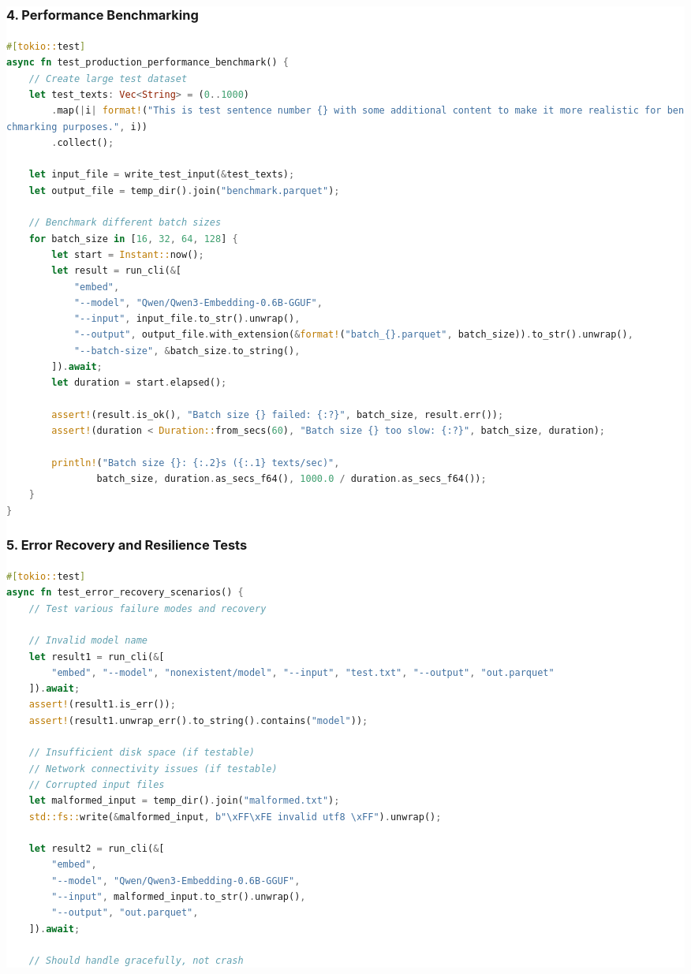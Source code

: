 ### 4. Performance Benchmarking
```rust
#[tokio::test]
async fn test_production_performance_benchmark() {
    // Create large test dataset
    let test_texts: Vec<String> = (0..1000)
        .map(|i| format!("This is test sentence number {} with some additional content to make it more realistic for benchmarking purposes.", i))
        .collect();
    
    let input_file = write_test_input(&test_texts);
    let output_file = temp_dir().join("benchmark.parquet");
    
    // Benchmark different batch sizes
    for batch_size in [16, 32, 64, 128] {
        let start = Instant::now();
        let result = run_cli(&[
            "embed",
            "--model", "Qwen/Qwen3-Embedding-0.6B-GGUF",
            "--input", input_file.to_str().unwrap(),
            "--output", output_file.with_extension(&format!("batch_{}.parquet", batch_size)).to_str().unwrap(),
            "--batch-size", &batch_size.to_string(),
        ]).await;
        let duration = start.elapsed();
        
        assert!(result.is_ok(), "Batch size {} failed: {:?}", batch_size, result.err());
        assert!(duration < Duration::from_secs(60), "Batch size {} too slow: {:?}", batch_size, duration);
        
        println!("Batch size {}: {:.2}s ({:.1} texts/sec)", 
                batch_size, duration.as_secs_f64(), 1000.0 / duration.as_secs_f64());
    }
}
```

### 5. Error Recovery and Resilience Tests
```rust
#[tokio::test]  
async fn test_error_recovery_scenarios() {
    // Test various failure modes and recovery
    
    // Invalid model name
    let result1 = run_cli(&[
        "embed", "--model", "nonexistent/model", "--input", "test.txt", "--output", "out.parquet"
    ]).await;
    assert!(result1.is_err());
    assert!(result1.unwrap_err().to_string().contains("model"));
    
    // Insufficient disk space (if testable)
    // Network connectivity issues (if testable)
    // Corrupted input files
    let malformed_input = temp_dir().join("malformed.txt");
    std::fs::write(&malformed_input, b"\xFF\xFE invalid utf8 \xFF").unwrap();
    
    let result2 = run_cli(&[
        "embed",
        "--model", "Qwen/Qwen3-Embedding-0.6B-GGUF",
        "--input", malformed_input.to_str().unwrap(),
        "--output", "out.parquet",
    ]).await;
    
    // Should handle gracefully, not crash
```